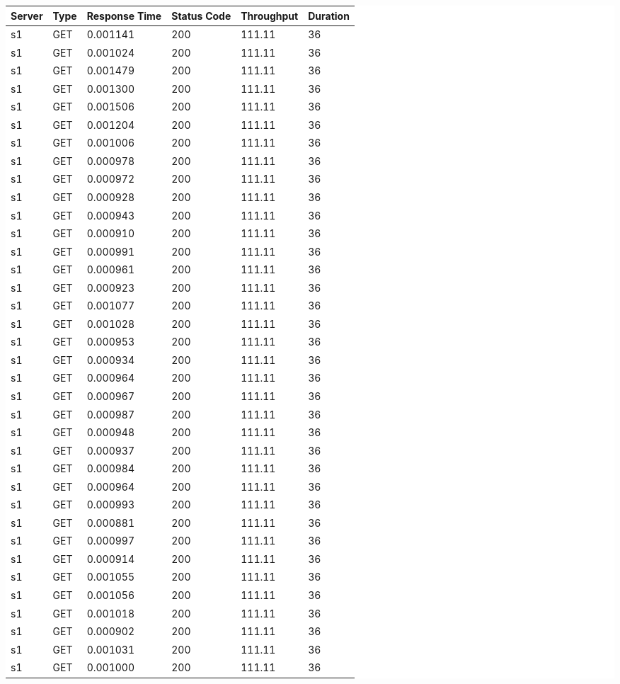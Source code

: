 | Server | Type | Response Time | Status Code | Throughput | Duration |
|--------|------|---------------|-------------|------------|----------|
| s1 | GET | 0.001141 | 200 | 111.11 | 36 |
| s1 | GET | 0.001024 | 200 | 111.11 | 36 |
| s1 | GET | 0.001479 | 200 | 111.11 | 36 |
| s1 | GET | 0.001300 | 200 | 111.11 | 36 |
| s1 | GET | 0.001506 | 200 | 111.11 | 36 |
| s1 | GET | 0.001204 | 200 | 111.11 | 36 |
| s1 | GET | 0.001006 | 200 | 111.11 | 36 |
| s1 | GET | 0.000978 | 200 | 111.11 | 36 |
| s1 | GET | 0.000972 | 200 | 111.11 | 36 |
| s1 | GET | 0.000928 | 200 | 111.11 | 36 |
| s1 | GET | 0.000943 | 200 | 111.11 | 36 |
| s1 | GET | 0.000910 | 200 | 111.11 | 36 |
| s1 | GET | 0.000991 | 200 | 111.11 | 36 |
| s1 | GET | 0.000961 | 200 | 111.11 | 36 |
| s1 | GET | 0.000923 | 200 | 111.11 | 36 |
| s1 | GET | 0.001077 | 200 | 111.11 | 36 |
| s1 | GET | 0.001028 | 200 | 111.11 | 36 |
| s1 | GET | 0.000953 | 200 | 111.11 | 36 |
| s1 | GET | 0.000934 | 200 | 111.11 | 36 |
| s1 | GET | 0.000964 | 200 | 111.11 | 36 |
| s1 | GET | 0.000967 | 200 | 111.11 | 36 |
| s1 | GET | 0.000987 | 200 | 111.11 | 36 |
| s1 | GET | 0.000948 | 200 | 111.11 | 36 |
| s1 | GET | 0.000937 | 200 | 111.11 | 36 |
| s1 | GET | 0.000984 | 200 | 111.11 | 36 |
| s1 | GET | 0.000964 | 200 | 111.11 | 36 |
| s1 | GET | 0.000993 | 200 | 111.11 | 36 |
| s1 | GET | 0.000881 | 200 | 111.11 | 36 |
| s1 | GET | 0.000997 | 200 | 111.11 | 36 |
| s1 | GET | 0.000914 | 200 | 111.11 | 36 |
| s1 | GET | 0.001055 | 200 | 111.11 | 36 |
| s1 | GET | 0.001056 | 200 | 111.11 | 36 |
| s1 | GET | 0.001018 | 200 | 111.11 | 36 |
| s1 | GET | 0.000902 | 200 | 111.11 | 36 |
| s1 | GET | 0.001031 | 200 | 111.11 | 36 |
| s1 | GET | 0.001000 | 200 | 111.11 | 36 |